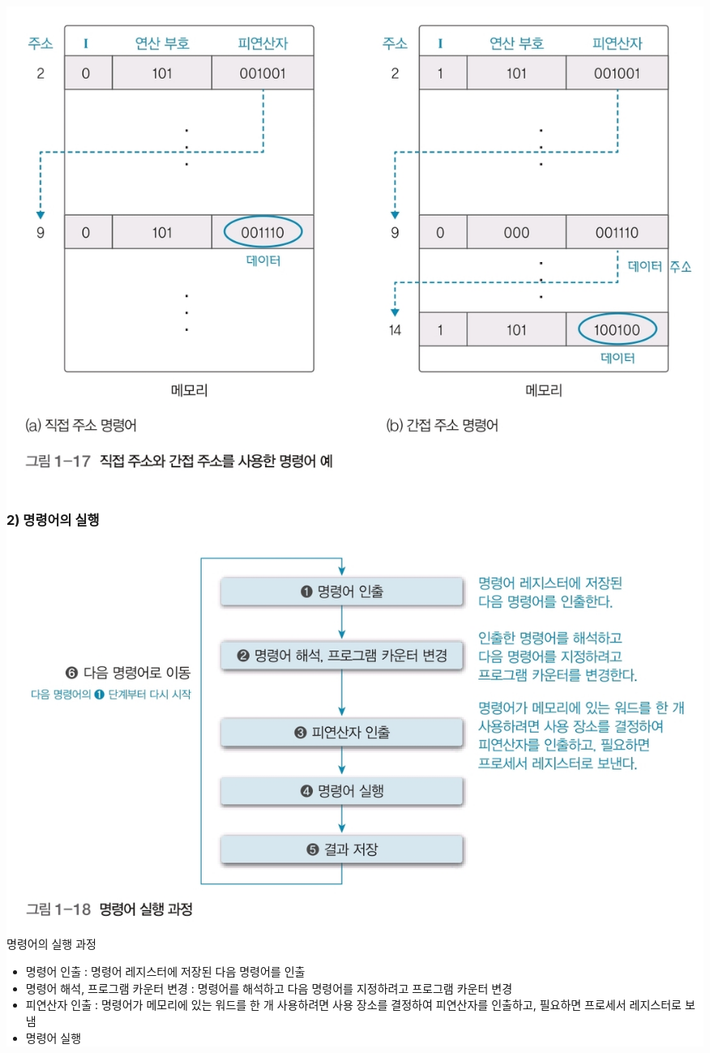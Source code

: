 ![s1](./Capture/15.jpg)
### 2) 명령어의 실행
![s1](./Capture/16.jpg)
명령어의 실행 과정
- 명령어 인출 : 명령어 레지스터에 저장된 다음 명령어를 인출
- 명령어 해석, 프로그램 카운터 변경 : 명령어를 해석하고 다음 명령어를 지정하려고 프로그램 카운터 변경
- 피연산자 인출 : 명령어가 메모리에 있는 워드를 한 개 사용하려면 사용 장소를 결정하여 피연산자를 인출하고, 필요하면 프로세서 레지스터로 보냄
- 명령어 실행
